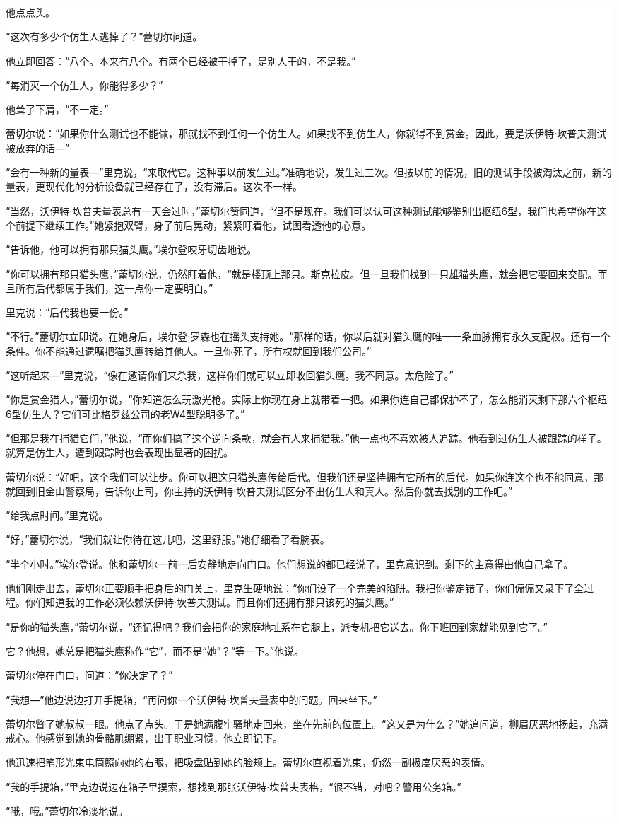 他点点头。

“这次有多少个仿生人逃掉了？”蕾切尔问道。

他立即回答：“八个。本来有八个。有两个已经被干掉了，是别人干的，不是我。”

“每消灭一个仿生人，你能得多少？”

他耸了下肩，“不一定。”

蕾切尔说：“如果你什么测试也不能做，那就找不到任何一个仿生人。如果找不到仿生人，你就得不到赏金。因此，要是沃伊特·坎普夫测试被放弃的话—”

“会有一种新的量表—”里克说，“来取代它。这种事以前发生过。”准确地说，发生过三次。但按以前的情况，旧的测试手段被淘汰之前，新的量表，更现代化的分析设备就已经存在了，没有滞后。这次不一样。

“当然，沃伊特·坎普夫量表总有一天会过时，”蕾切尔赞同道，“但不是现在。我们可以认可这种测试能够鉴别出枢纽6型，我们也希望你在这个前提下继续工作。”她紧抱双臂，身子前后晃动，紧紧盯着他，试图看透他的心意。

“告诉他，他可以拥有那只猫头鹰。”埃尔登咬牙切齿地说。

“你可以拥有那只猫头鹰，”蕾切尔说，仍然盯着他，“就是楼顶上那只。斯克拉皮。但一旦我们找到一只雄猫头鹰，就会把它要回来交配。而且所有后代都属于我们，这一点你一定要明白。”

里克说：“后代我也要一份。”

“不行。”蕾切尔立即说。在她身后，埃尔登·罗森也在摇头支持她。“那样的话，你以后就对猫头鹰的唯一一条血脉拥有永久支配权。还有一个条件。你不能通过遗嘱把猫头鹰转给其他人。一旦你死了，所有权就回到我们公司。”

“这听起来—”里克说，“像在邀请你们来杀我，这样你们就可以立即收回猫头鹰。我不同意。太危险了。”

“你是赏金猎人，”蕾切尔说，“你知道怎么玩激光枪。实际上你现在身上就带着一把。如果你连自己都保护不了，怎么能消灭剩下那六个枢纽6型仿生人？它们可比格罗兹公司的老W4型聪明多了。”

“但那是我在捕猎它们，”他说，“而你们搞了这个逆向条款，就会有人来捕猎我。”他一点也不喜欢被人追踪。他看到过仿生人被跟踪的样子。就算是仿生人，遭到跟踪时也会表现出显著的困扰。

蕾切尔说：“好吧，这个我们可以让步。你可以把这只猫头鹰传给后代。但我们还是坚持拥有它所有的后代。如果你连这个也不能同意，那就回到旧金山警察局，告诉你上司，你主持的沃伊特·坎普夫测试区分不出仿生人和真人。然后你就去找别的工作吧。”

“给我点时间。”里克说。

“好，”蕾切尔说，“我们就让你待在这儿吧，这里舒服。”她仔细看了看腕表。

“半个小时。”埃尔登说。他和蕾切尔一前一后安静地走向门口。他们想说的都已经说了，里克意识到。剩下的主意得由他自己拿了。

他们刚走出去，蕾切尔正要顺手把身后的门关上，里克生硬地说：“你们设了一个完美的陷阱。我把你鉴定错了，你们偏偏又录下了全过程。你们知道我的工作必须依赖沃伊特·坎普夫测试。而且你们还拥有那只该死的猫头鹰。”

“是你的猫头鹰，”蕾切尔说，“还记得吧？我们会把你的家庭地址系在它腿上，派专机把它送去。你下班回到家就能见到它了。”

它？他想，她总是把猫头鹰称作“它”，而不是“她”？“等一下。”他说。

蕾切尔停在门口，问道：“你决定了？”

“我想—”他边说边打开手提箱，“再问你一个沃伊特·坎普夫量表中的问题。回来坐下。”

蕾切尔瞥了她叔叔一眼。他点了点头。于是她满腹牢骚地走回来，坐在先前的位置上。“这又是为什么？”她追问道，柳眉厌恶地扬起，充满戒心。他感觉到她的骨骼肌绷紧，出于职业习惯，他立即记下。

他迅速把笔形光束电筒照向她的右眼，把吸盘贴到她的脸颊上。蕾切尔直视着光束，仍然一副极度厌恶的表情。

“我的手提箱，”里克边说边在箱子里摸索，想找到那张沃伊特·坎普夫表格，“很不错，对吧？警用公务箱。”

“哦，哦。”蕾切尔冷淡地说。

